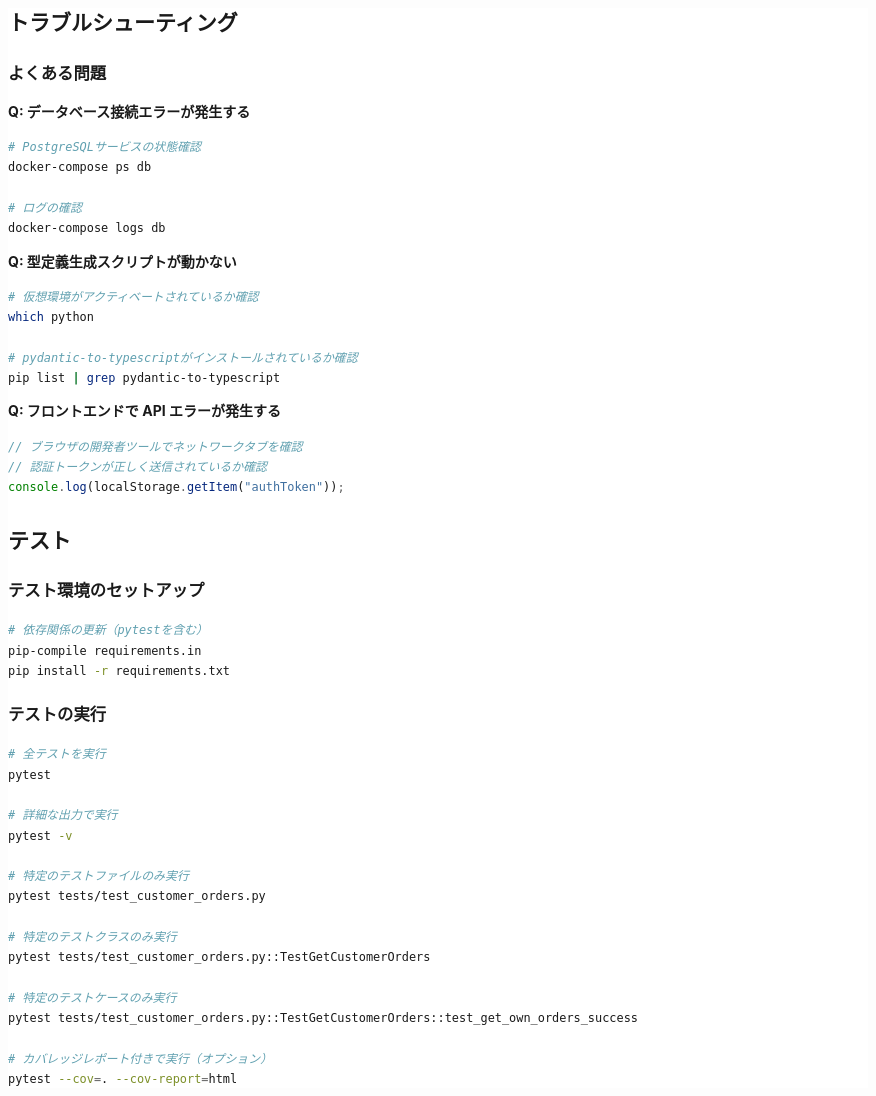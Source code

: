 ## トラブルシューティング

### よくある問題

**Q: データベース接続エラーが発生する**

```bash
# PostgreSQLサービスの状態確認
docker-compose ps db

# ログの確認
docker-compose logs db
```

**Q: 型定義生成スクリプトが動かない**

```bash
# 仮想環境がアクティベートされているか確認
which python

# pydantic-to-typescriptがインストールされているか確認
pip list | grep pydantic-to-typescript
```

**Q: フロントエンドで API エラーが発生する**

```javascript
// ブラウザの開発者ツールでネットワークタブを確認
// 認証トークンが正しく送信されているか確認
console.log(localStorage.getItem("authToken"));
```

## テスト

### テスト環境のセットアップ

```bash
# 依存関係の更新（pytestを含む）
pip-compile requirements.in
pip install -r requirements.txt
```

### テストの実行

```bash
# 全テストを実行
pytest

# 詳細な出力で実行
pytest -v

# 特定のテストファイルのみ実行
pytest tests/test_customer_orders.py

# 特定のテストクラスのみ実行
pytest tests/test_customer_orders.py::TestGetCustomerOrders

# 特定のテストケースのみ実行
pytest tests/test_customer_orders.py::TestGetCustomerOrders::test_get_own_orders_success

# カバレッジレポート付きで実行（オプション）
pytest --cov=. --cov-report=html
```
